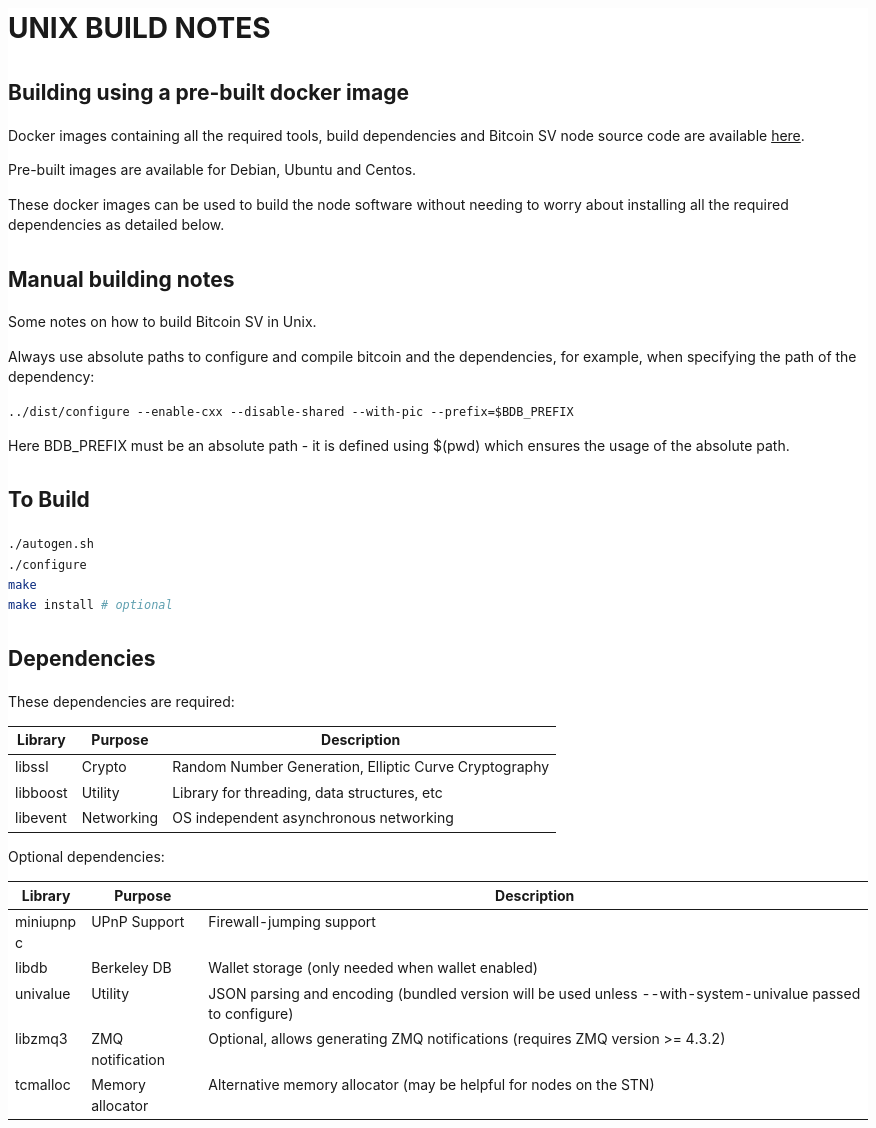 # UNIX BUILD NOTES

## Building using a pre-built docker image

Docker images containing all the required tools, build dependencies and
Bitcoin SV node source code are available [here](https://hub.docker.com/r/bitcoinsv/bitcoin-sv-src/).

Pre-built images are available for Debian, Ubuntu and Centos.

These docker images can be used to build the node software without needing
to worry about installing all the required dependencies as detailed below.

## Manual building notes

Some notes on how to build Bitcoin SV in Unix.

Always use absolute paths to configure and compile bitcoin and the dependencies,
for example, when specifying the path of the dependency:

	../dist/configure --enable-cxx --disable-shared --with-pic --prefix=$BDB_PREFIX

Here BDB_PREFIX must be an absolute path - it is defined using $(pwd) which ensures
the usage of the absolute path.

## To Build

```bash
./autogen.sh
./configure
make
make install # optional
```

## Dependencies

These dependencies are required:

 Library     | Purpose          | Description
 ------------|------------------|----------------------
 libssl      | Crypto           | Random Number Generation, Elliptic Curve Cryptography
 libboost    | Utility          | Library for threading, data structures, etc
 libevent    | Networking       | OS independent asynchronous networking

Optional dependencies:

 Library     | Purpose          | Description
 ------------|------------------|----------------------
 miniupnpc   | UPnP Support     | Firewall-jumping support
 libdb       | Berkeley DB      | Wallet storage (only needed when wallet enabled)
 univalue    | Utility          | JSON parsing and encoding (bundled version will be used unless --with-system-univalue passed to configure)
 libzmq3     | ZMQ notification | Optional, allows generating ZMQ notifications (requires ZMQ version >= 4.3.2)
 tcmalloc    | Memory allocator | Alternative memory allocator (may be helpful for nodes on the STN)
